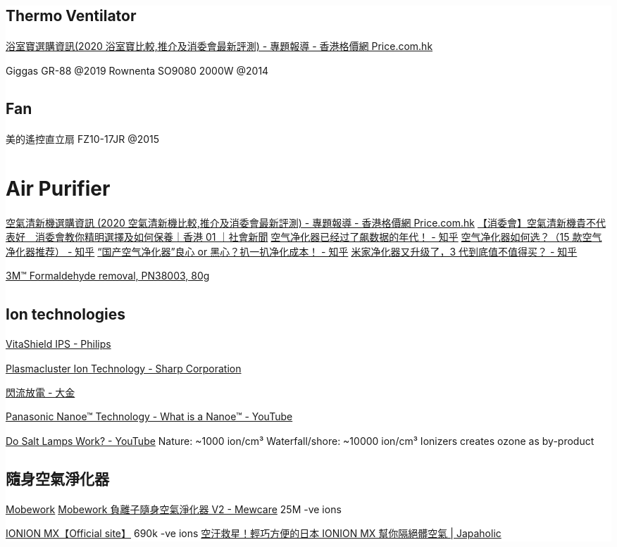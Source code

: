 ## Thermo Ventilator

[浴室寶選購資訊(2020 浴室寶比較,推介及消委會最新評測) - 專題報導 - 香港格價網 Price.com.hk](https://www.price.com.hk/news.php?id=12430&sec_id=11)

Giggas GR-88 @2019
Rownenta SO9080 2000W @2014

## Fan

美的遙控直立扇 FZ10-17JR @2015

# Air Purifier

[空氣清新機選購資訊 (2020 空氣清新機比較,推介及消委會最新評測) - 專題報導 - 香港格價網 Price.com.hk](https://www.price.com.hk/news.php?id=13292&sec_id=11)
[【消委會】空氣清新機貴不代表好　消委會教你精明選擇及如何保養｜香港 01 ｜社會新聞](https://www.hk01.com/%E7%A4%BE%E6%9C%83%E6%96%B0%E8%81%9E/236834/)
[空气净化器已经过了飙数据的年代！ - 知乎](https://zhuanlan.zhihu.com/p/86723034)
[空气净化器如何选？（15 款空气净化器推荐） - 知乎](https://zhuanlan.zhihu.com/p/46189463)
[“国产空气净化器”良心 or 黑心？扒一扒净化成本！ - 知乎](https://zhuanlan.zhihu.com/p/27542789)
[米家净化器又升级了，3 代到底值不值得买？ - 知乎](https://zhuanlan.zhihu.com/p/79465085)

[3M™ Formaldehyde removal, PN38003, 80g](https://www.3m.com.hk/3M/en_HK/company-hk/all-3m-products/~/3M-Formaldehyde-removal-PN38003-80g/)

## Ion technologies

[VitaShield IPS - Philips](https://www.philips.co.in/c-dam/b2c/category-pages/Household/air/in/VitaShield_IPS_Explained.pdf)

[Plasmacluster Ion Technology - Sharp Corporation](https://www.sharp.net.au/microsite/plasmacluster-ion-technology)

[閃流放電 - 大金](https://www.daikin.com.hk/admin/upload/product/external/663.png)

[Panasonic Nanoe™ Technology - What is a Nanoe™ - YouTube](https://www.youtube.com/watch?v=7zH6L-LL6IY)

[Do Salt Lamps Work? - YouTube](https://www.youtube.com/watch?v=ZQ--scjcAZ4)
Nature: ~1000 ion/cm³
Waterfall/shore: ~10000 ion/cm³
Ionizers creates ozone as by-product

## 隨身空氣淨化器

[Mobework](https://www.mobework.com/)
[Mobework 負離子隨身空氣淨化器 V2 - Mewcare](https://mewcare.com/zh/product/mobework-%E8%B2%A0%E9%9B%A2%E5%AD%90%E9%9A%A8%E8%BA%AB%E7%A9%BA%E6%B0%A3%E6%B7%A8%E5%8C%96%E5%99%A8/) 25M -ve ions

[IONION MX【Official site】](https://ionion.jp/index_en.php) 690k -ve ions
[空汙救星！輕巧方便的日本 IONION MX 幫你隔絕髒空氣 | Japaholic](https://www.japaholic.com/tw/article/539181/)
